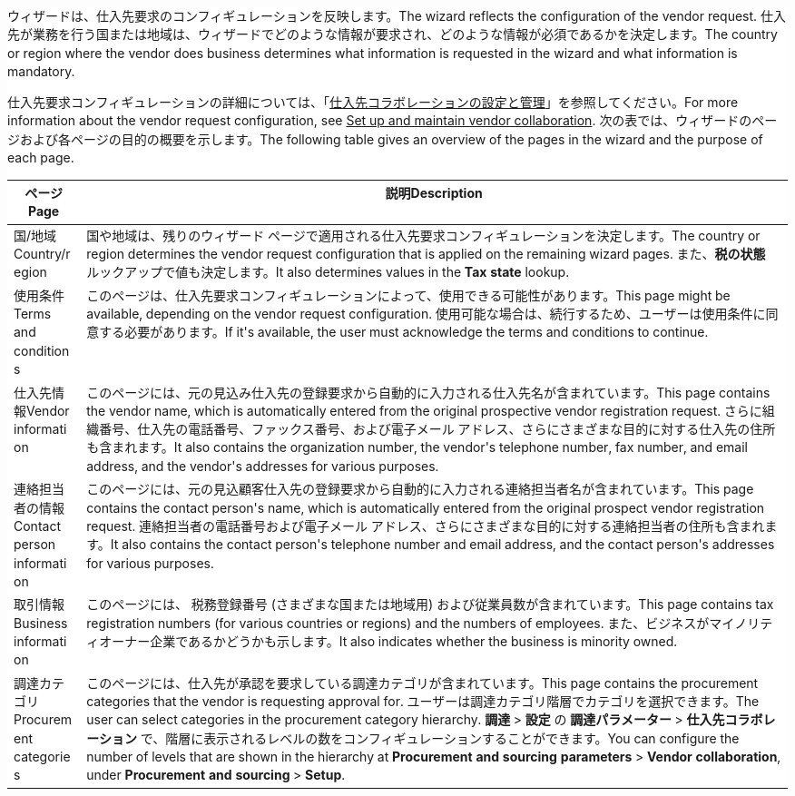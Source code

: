 <span data-ttu-id="8eec7-187">ウィザードは、仕入先要求のコンフィギュレーションを反映します。</span><span class="sxs-lookup"><span data-stu-id="8eec7-187">The wizard reflects the configuration of the vendor request.</span></span> <span data-ttu-id="8eec7-188">仕入先が業務を行う国または地域は、ウィザードでどのような情報が要求され、どのような情報が必須であるかを決定します。</span><span class="sxs-lookup"><span data-stu-id="8eec7-188">The country or region where the vendor does business determines what information is requested in the wizard and what information is mandatory.</span></span>

<span data-ttu-id="8eec7-189">仕入先要求コンフィギュレーションの詳細については、「[仕入先コラボレーションの設定と管理](set-up-maintain-vendor-collaboration.md)」を参照してください。</span><span class="sxs-lookup"><span data-stu-id="8eec7-189">For more information about the vendor request configuration, see [Set up and maintain vendor collaboration](set-up-maintain-vendor-collaboration.md).</span></span> <span data-ttu-id="8eec7-190">次の表では、ウィザードのページおよび各ページの目的の概要を示します。</span><span class="sxs-lookup"><span data-stu-id="8eec7-190">The following table gives an overview of the pages in the wizard and the purpose of each page.</span></span>

| <span data-ttu-id="8eec7-191">ページ</span><span class="sxs-lookup"><span data-stu-id="8eec7-191">Page</span></span>                       | <span data-ttu-id="8eec7-192">説明</span><span class="sxs-lookup"><span data-stu-id="8eec7-192">Description</span></span> |
|----------------------------|-------------|
| <span data-ttu-id="8eec7-193">国/地域</span><span class="sxs-lookup"><span data-stu-id="8eec7-193">Country/region</span></span>             | <span data-ttu-id="8eec7-194">国や地域は、残りのウィザード ページで適用される仕入先要求コンフィギュレーションを決定します。</span><span class="sxs-lookup"><span data-stu-id="8eec7-194">The country or region determines the vendor request configuration that is applied on the remaining wizard pages.</span></span> <span data-ttu-id="8eec7-195">また、**税の状態** ルックアップで値も決定します。</span><span class="sxs-lookup"><span data-stu-id="8eec7-195">It also determines values in the **Tax state** lookup.</span></span> |
| <span data-ttu-id="8eec7-196">使用条件</span><span class="sxs-lookup"><span data-stu-id="8eec7-196">Terms and conditions</span></span>       | <span data-ttu-id="8eec7-197">このページは、仕入先要求コンフィギュレーションによって、使用できる可能性があります。</span><span class="sxs-lookup"><span data-stu-id="8eec7-197">This page might be available, depending on the vendor request configuration.</span></span> <span data-ttu-id="8eec7-198">使用可能な場合は、続行するため、ユーザーは使用条件に同意する必要があります。</span><span class="sxs-lookup"><span data-stu-id="8eec7-198">If it's available, the user must acknowledge the terms and conditions to continue.</span></span> |
| <span data-ttu-id="8eec7-199">仕入先情報</span><span class="sxs-lookup"><span data-stu-id="8eec7-199">Vendor information</span></span>         | <span data-ttu-id="8eec7-200">このページには、元の見込み仕入先の登録要求から自動的に入力される仕入先名が含まれています。</span><span class="sxs-lookup"><span data-stu-id="8eec7-200">This page contains the vendor name, which is automatically entered from the original prospective vendor registration request.</span></span> <span data-ttu-id="8eec7-201">さらに組織番号、仕入先の電話番号、ファックス番号、および電子メール アドレス、さらにさまざまな目的に対する仕入先の住所も含まれます。</span><span class="sxs-lookup"><span data-stu-id="8eec7-201">It also contains the organization number, the vendor's telephone number, fax number, and email address, and the vendor's addresses for various purposes.</span></span> |
| <span data-ttu-id="8eec7-202">連絡担当者の情報</span><span class="sxs-lookup"><span data-stu-id="8eec7-202">Contact person information</span></span> | <span data-ttu-id="8eec7-203">このページには、元の見込顧客仕入先の登録要求から自動的に入力される連絡担当者名が含まれています。</span><span class="sxs-lookup"><span data-stu-id="8eec7-203">This page contains the contact person's name, which is automatically entered from the original prospect vendor registration request.</span></span> <span data-ttu-id="8eec7-204">連絡担当者の電話番号および電子メール アドレス、さらにさまざまな目的に対する連絡担当者の住所も含まれます。</span><span class="sxs-lookup"><span data-stu-id="8eec7-204">It also contains the contact person's telephone number and email address, and the contact person's addresses for various purposes.</span></span> |
| <span data-ttu-id="8eec7-205">取引情報</span><span class="sxs-lookup"><span data-stu-id="8eec7-205">Business information</span></span>       | <span data-ttu-id="8eec7-206">このページには、 税務登録番号 (さまざまな国または地域用) および従業員数が含まれています。</span><span class="sxs-lookup"><span data-stu-id="8eec7-206">This page contains tax registration numbers (for various countries or regions) and the numbers of employees.</span></span> <span data-ttu-id="8eec7-207">また、ビジネスがマイノリティオーナー企業であるかどうかも示します。</span><span class="sxs-lookup"><span data-stu-id="8eec7-207">It also indicates whether the business is minority owned.</span></span> |
| <span data-ttu-id="8eec7-208">調達カテゴリ</span><span class="sxs-lookup"><span data-stu-id="8eec7-208">Procurement categories</span></span>     | <span data-ttu-id="8eec7-209">このページには、仕入先が承認を要求している調達カテゴリが含まれています。</span><span class="sxs-lookup"><span data-stu-id="8eec7-209">This page contains the procurement categories that the vendor is requesting approval for.</span></span> <span data-ttu-id="8eec7-210">ユーザーは調達カテゴリ階層でカテゴリを選択できます。</span><span class="sxs-lookup"><span data-stu-id="8eec7-210">The user can select categories in the procurement category hierarchy.</span></span> <span data-ttu-id="8eec7-211">**調達** &gt; **設定** の **調達パラメーター** &gt; **仕入先コラボレーション** で、階層に表示されるレベルの数をコンフィギュレーションすることができます。</span><span class="sxs-lookup"><span data-stu-id="8eec7-211">You can configure the number of levels that are shown in the hierarchy at **Procurement and sourcing parameters** &gt; **Vendor collaboration**, under **Procurement and sourcing** &gt; **Setup**.</span></span> |